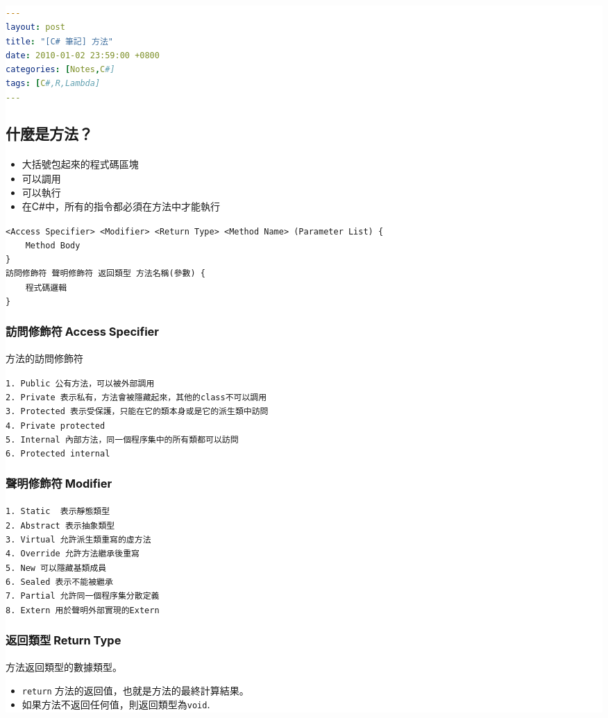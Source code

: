 ```yaml
---
layout: post
title: "[C# 筆記] 方法"
date: 2010-01-02 23:59:00 +0800
categories: [Notes,C#]
tags: [C#,R,Lambda]
---
```


## 什麼是方法？
- 大括號包起來的程式碼區塊
- 可以調用
- 可以執行
- 在C#中，所有的指令都必須在方法中才能執行

```
<Access Specifier> <Modifier> <Return Type> <Method Name> (Parameter List) {
    Method Body
}
訪問修飾符 聲明修飾符 返回類型 方法名稱(參數) {
    程式碼邏輯
}
```

### 訪問修飾符 Access Specifier
方法的訪問修飾符

```
1. Public 公有方法，可以被外部調用
2. Private 表示私有，方法會被隱藏起來，其他的class不可以調用
3. Protected 表示受保護，只能在它的類本身或是它的派生類中訪問
4. Private protected
5. Internal 內部方法，同一個程序集中的所有類都可以訪問
6. Protected internal
```

### 聲明修飾符 Modifier

```
1. Static  表示靜態類型
2. Abstract 表示抽象類型
3. Virtual 允許派生類重寫的虛方法
4. Override 允許方法繼承後重寫
5. New 可以隱藏基類成員
6. Sealed 表示不能被繼承
7. Partial 允許同一個程序集分散定義
8. Extern 用於聲明外部實現的Extern
```

### 返回類型 Return Type
方法返回類型的數據類型。
- `return` 方法的返回值，也就是方法的最終計算結果。
- 如果方法不返回任何值，則返回類型為`void`.  
